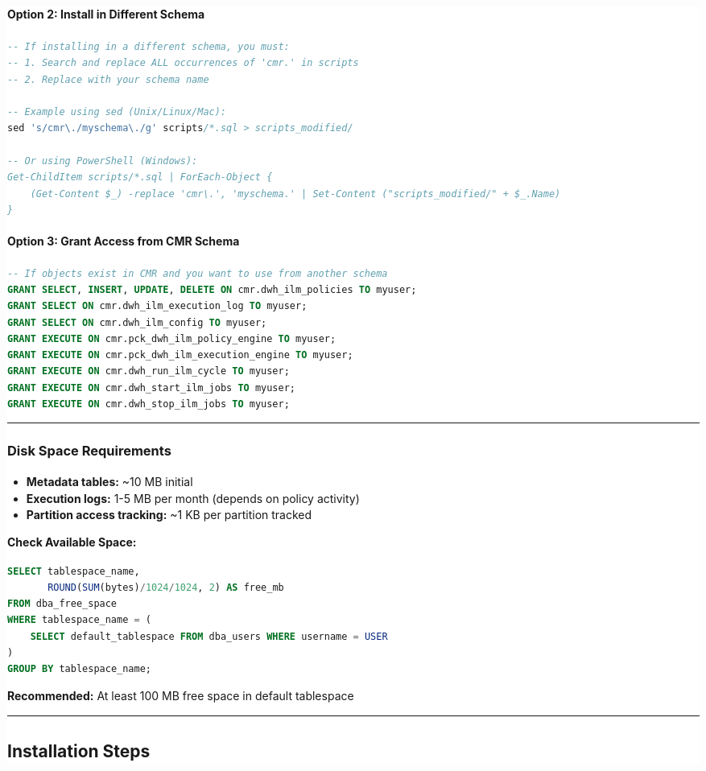 #### Option 2: Install in Different Schema

```sql
-- If installing in a different schema, you must:
-- 1. Search and replace ALL occurrences of 'cmr.' in scripts
-- 2. Replace with your schema name

-- Example using sed (Unix/Linux/Mac):
sed 's/cmr\./myschema\./g' scripts/*.sql > scripts_modified/

-- Or using PowerShell (Windows):
Get-ChildItem scripts/*.sql | ForEach-Object {
    (Get-Content $_) -replace 'cmr\.', 'myschema.' | Set-Content ("scripts_modified/" + $_.Name)
}
```

#### Option 3: Grant Access from CMR Schema

```sql
-- If objects exist in CMR and you want to use from another schema
GRANT SELECT, INSERT, UPDATE, DELETE ON cmr.dwh_ilm_policies TO myuser;
GRANT SELECT ON cmr.dwh_ilm_execution_log TO myuser;
GRANT SELECT ON cmr.dwh_ilm_config TO myuser;
GRANT EXECUTE ON cmr.pck_dwh_ilm_policy_engine TO myuser;
GRANT EXECUTE ON cmr.pck_dwh_ilm_execution_engine TO myuser;
GRANT EXECUTE ON cmr.dwh_run_ilm_cycle TO myuser;
GRANT EXECUTE ON cmr.dwh_start_ilm_jobs TO myuser;
GRANT EXECUTE ON cmr.dwh_stop_ilm_jobs TO myuser;
```

---

### Disk Space Requirements

- **Metadata tables:** ~10 MB initial
- **Execution logs:** 1-5 MB per month (depends on policy activity)
- **Partition access tracking:** ~1 KB per partition tracked

**Check Available Space:**
```sql
SELECT tablespace_name,
       ROUND(SUM(bytes)/1024/1024, 2) AS free_mb
FROM dba_free_space
WHERE tablespace_name = (
    SELECT default_tablespace FROM dba_users WHERE username = USER
)
GROUP BY tablespace_name;
```

**Recommended:** At least 100 MB free space in default tablespace

---

## Installation Steps
